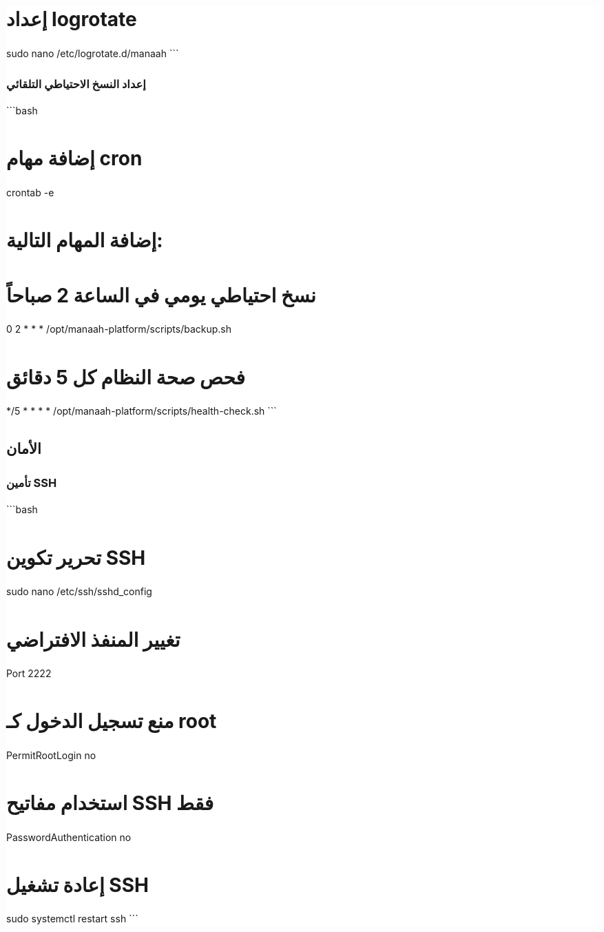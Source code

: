 # إعداد logrotate
sudo nano /etc/logrotate.d/manaah
\`\`\`

### إعداد النسخ الاحتياطي التلقائي
\`\`\`bash
# إضافة مهام cron
crontab -e

# إضافة المهام التالية:
# نسخ احتياطي يومي في الساعة 2 صباحاً
0 2 * * * /opt/manaah-platform/scripts/backup.sh

# فحص صحة النظام كل 5 دقائق
*/5 * * * * /opt/manaah-platform/scripts/health-check.sh
\`\`\`

## الأمان

### تأمين SSH
\`\`\`bash
# تحرير تكوين SSH
sudo nano /etc/ssh/sshd_config

# تغيير المنفذ الافتراضي
Port 2222

# منع تسجيل الدخول كـ root
PermitRootLogin no

# استخدام مفاتيح SSH فقط
PasswordAuthentication no

# إعادة تشغيل SSH
sudo systemctl restart ssh
\`\`\`
